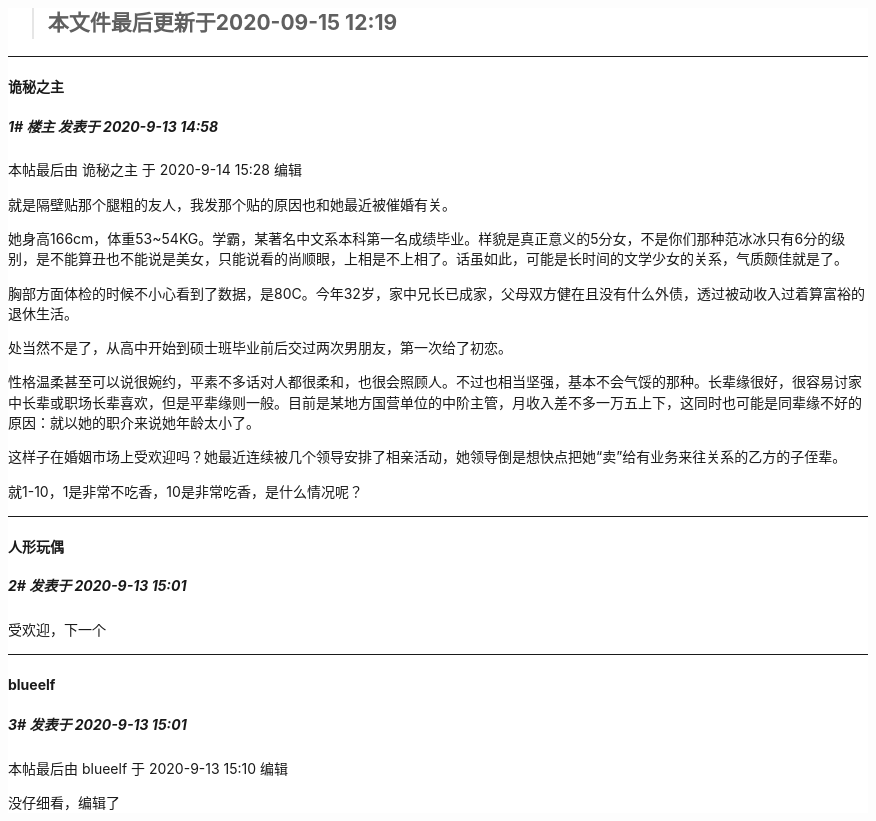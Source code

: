 > ## **本文件最后更新于2020-09-15 12:19** 



*****

####  诡秘之主  
##### 1#       楼主       发表于 2020-9-13 14:58



 本帖最后由 诡秘之主 于 2020-9-14 15:28 编辑 

就是隔壁贴那个腿粗的友人，我发那个贴的原因也和她最近被催婚有关。


她身高166cm，体重53~54KG。学霸，某著名中文系本科第一名成绩毕业。样貌是真正意义的5分女，不是你们那种范冰冰只有6分的级别，是不能算丑也不能说是美女，只能说看的尚顺眼，上相是不上相了。话虽如此，可能是长时间的文学少女的关系，气质颇佳就是了。


胸部方面体检的时候不小心看到了数据，是80C。今年32岁，家中兄长已成家，父母双方健在且没有什么外债，透过被动收入过着算富裕的退休生活。


处当然不是了，从高中开始到硕士班毕业前后交过两次男朋友，第一次给了初恋。


性格温柔甚至可以说很婉约，平素不多话对人都很柔和，也很会照顾人。不过也相当坚强，基本不会气馁的那种。长辈缘很好，很容易讨家中长辈或职场长辈喜欢，但是平辈缘则一般。目前是某地方国营单位的中阶主管，月收入差不多一万五上下，这同时也可能是同辈缘不好的原因：就以她的职介来说她年龄太小了。


这样子在婚姻市场上受欢迎吗？她最近连续被几个领导安排了相亲活动，她领导倒是想快点把她“卖”给有业务来往关系的乙方的子侄辈。


就1-10，1是非常不吃香，10是非常吃香，是什么情况呢？







*****

####  人形玩偶  
##### 2#       发表于 2020-9-13 15:01




受欢迎，下一个







*****

####  blueelf  
##### 3#       发表于 2020-9-13 15:01



 本帖最后由 blueelf 于 2020-9-13 15:10 编辑 

没仔细看，编辑了


